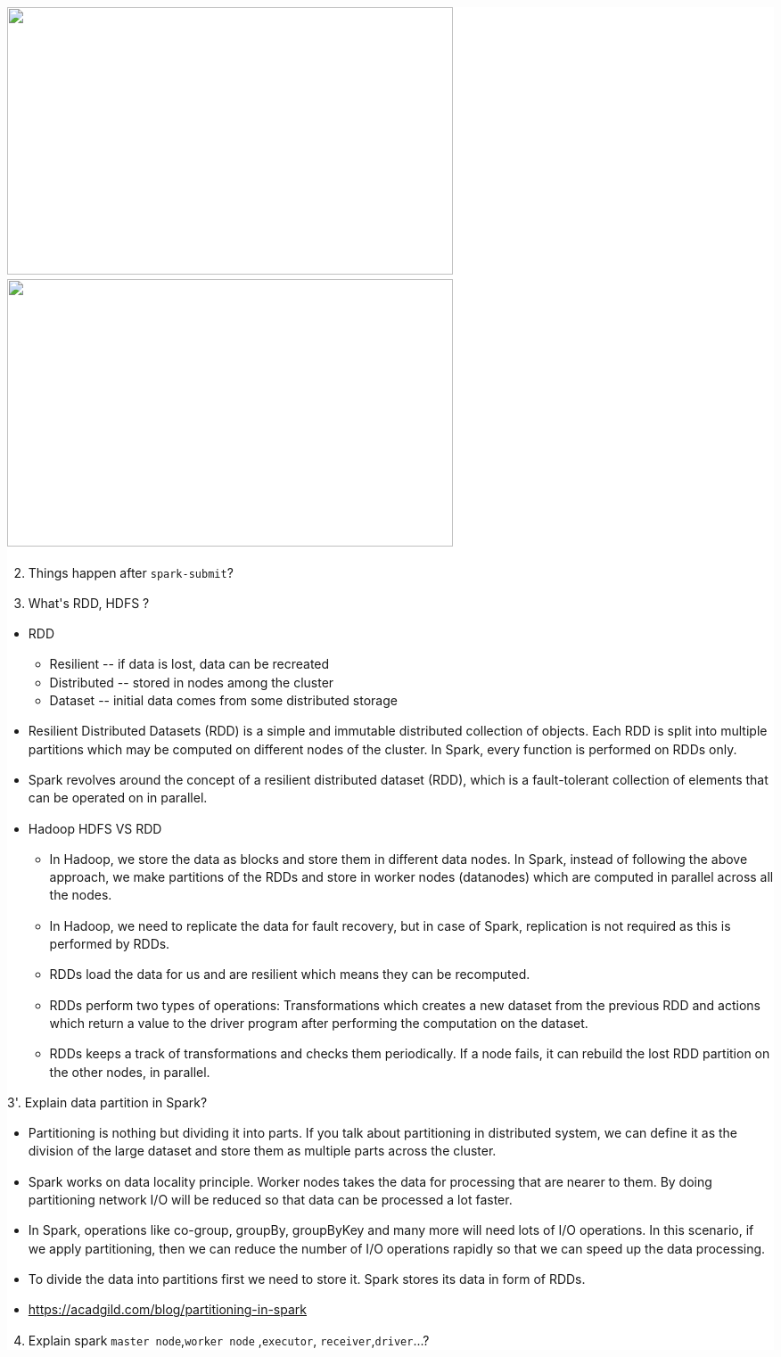 <img src ="https://github.com/yennanliu/CS_basics/blob/master/doc/pic/map_reduce_parallel.png" width="500" height="300">  

<img src ="https://github.com/yennanliu/CS_basics/blob/master/doc/pic/map_reduce_pattern.png" width="500" height="300">  

2. Things happen after `spark-submit`?

3. What's RDD, HDFS ?

- RDD 
	- Resilient -- if data is lost, data can be recreated
	- Distributed -- stored in nodes among the cluster
	- Dataset -- initial data comes from some distributed storage

- Resilient Distributed Datasets (RDD) is a simple and immutable distributed collection of objects. Each RDD is split into multiple partitions which may be computed on different nodes of the cluster. In Spark, every function is performed on RDDs only.

- Spark revolves around the concept of a resilient distributed dataset (RDD), which is a fault-tolerant collection of elements that can be operated on in parallel.

- Hadoop HDFS VS RDD 

	- In Hadoop, we store the data as blocks and store them in different data nodes. In Spark, instead of following the above approach, we make partitions of the RDDs and store in worker nodes (datanodes) which are computed in parallel across all the nodes.

	- In Hadoop, we need to replicate the data for fault recovery, but in case of Spark, replication is not required as this is performed by RDDs.

	- RDDs load the data for us and are resilient which means they can be recomputed.

	- RDDs perform two types of operations: Transformations which creates a new dataset from the previous RDD and actions which return a value to the driver program after performing the computation on the dataset.

	- RDDs keeps a track of transformations and checks them periodically. If a node fails, it can rebuild the lost RDD partition on the other nodes, in parallel.


3'. Explain data partition in Spark?

- Partitioning is nothing but dividing it into parts. If you talk about partitioning in distributed system, we can define it as the division of the large dataset and store them as multiple parts across the cluster.

- Spark works on data locality principle. Worker nodes takes the data for processing that are nearer to them. By doing partitioning network I/O will be reduced so that data can be processed a lot faster.

- In Spark, operations like co-group, groupBy, groupByKey and many more will need lots of I/O operations. In this scenario, if we apply partitioning, then we can reduce the number of I/O operations rapidly so that we can speed up the data processing.

- To divide the data into partitions first we need to store it. Spark stores its data in form of RDDs.

- https://acadgild.com/blog/partitioning-in-spark

4. Explain spark  `master node`,`worker node` ,`executor`, `receiver`,`driver`...?

